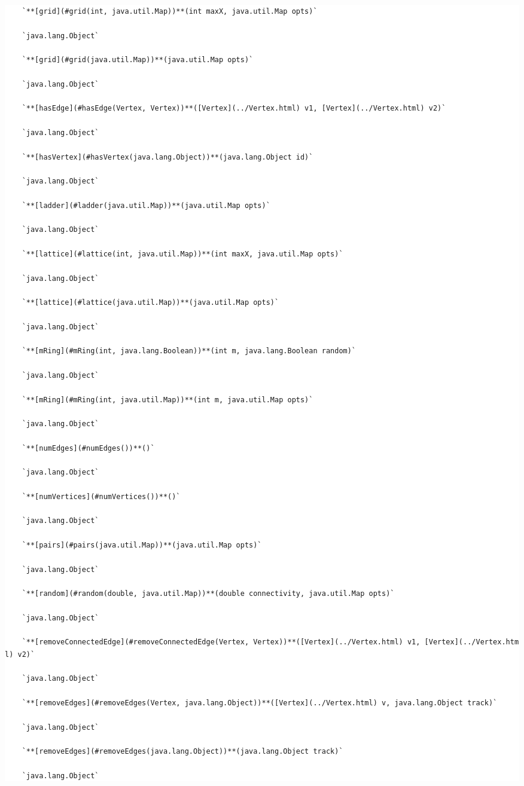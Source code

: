         `**[grid](#grid(int, java.util.Map))**(int maxX, java.util.Map opts)`  
        
        `java.lang.Object`
        
        `**[grid](#grid(java.util.Map))**(java.util.Map opts)`  
        
        `java.lang.Object`
        
        `**[hasEdge](#hasEdge(Vertex, Vertex))**([Vertex](../Vertex.html) v1, [Vertex](../Vertex.html) v2)`  
        
        `java.lang.Object`
        
        `**[hasVertex](#hasVertex(java.lang.Object))**(java.lang.Object id)`  
        
        `java.lang.Object`
        
        `**[ladder](#ladder(java.util.Map))**(java.util.Map opts)`  
        
        `java.lang.Object`
        
        `**[lattice](#lattice(int, java.util.Map))**(int maxX, java.util.Map opts)`  
        
        `java.lang.Object`
        
        `**[lattice](#lattice(java.util.Map))**(java.util.Map opts)`  
        
        `java.lang.Object`
        
        `**[mRing](#mRing(int, java.lang.Boolean))**(int m, java.lang.Boolean random)`  
        
        `java.lang.Object`
        
        `**[mRing](#mRing(int, java.util.Map))**(int m, java.util.Map opts)`  
        
        `java.lang.Object`
        
        `**[numEdges](#numEdges())**()`  
        
        `java.lang.Object`
        
        `**[numVertices](#numVertices())**()`  
        
        `java.lang.Object`
        
        `**[pairs](#pairs(java.util.Map))**(java.util.Map opts)`  
        
        `java.lang.Object`
        
        `**[random](#random(double, java.util.Map))**(double connectivity, java.util.Map opts)`  
        
        `java.lang.Object`
        
        `**[removeConnectedEdge](#removeConnectedEdge(Vertex, Vertex))**([Vertex](../Vertex.html) v1, [Vertex](../Vertex.html) v2)`  
        
        `java.lang.Object`
        
        `**[removeEdges](#removeEdges(Vertex, java.lang.Object))**([Vertex](../Vertex.html) v, java.lang.Object track)`  
        
        `java.lang.Object`
        
        `**[removeEdges](#removeEdges(java.lang.Object))**(java.lang.Object track)`  
        
        `java.lang.Object`
        